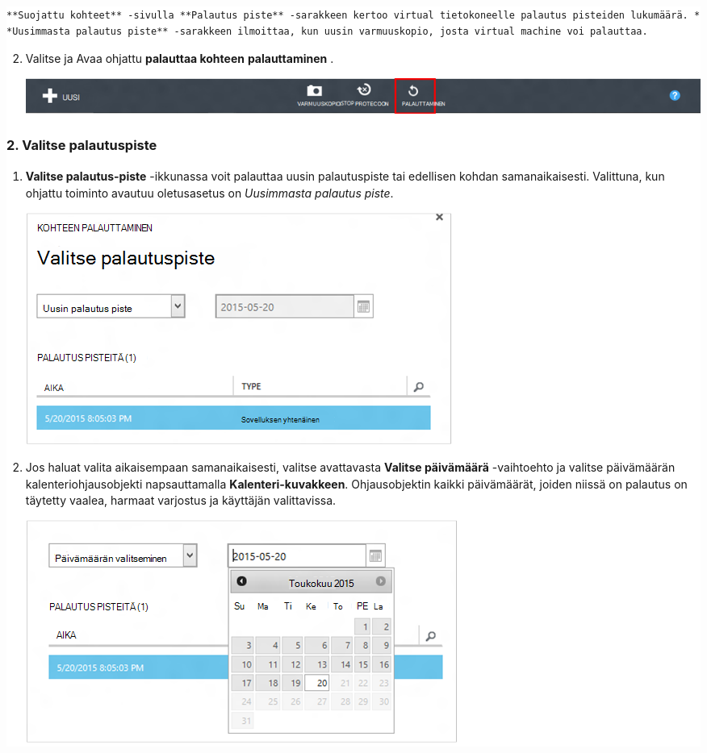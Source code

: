     **Suojattu kohteet** -sivulla **Palautus piste** -sarakkeen kertoo virtual tietokoneelle palautus pisteiden lukumäärä. **Uusimmasta palautus piste** -sarakkeen ilmoittaa, kun uusin varmuuskopio, josta virtual machine voi palauttaa.

2. Valitse ja Avaa ohjattu **palauttaa kohteen** **palauttaminen** .

    ![Kohteen palauttaminen](./media/backup-azure-restore-vms/restore-item.png)

### <a name="2-pick-a-recovery-point"></a>2. Valitse palautuspiste

1. **Valitse palautus-piste** -ikkunassa voit palauttaa uusin palautuspiste tai edellisen kohdan samanaikaisesti. Valittuna, kun ohjattu toiminto avautuu oletusasetus on *Uusimmasta palautus piste*.

    ![Valitse palautuspiste](./media/backup-azure-restore-vms/select-recovery-point.png)

2. Jos haluat valita aikaisempaan samanaikaisesti, valitse avattavasta **Valitse päivämäärä** -vaihtoehto ja valitse päivämäärän kalenteriohjausobjekti napsauttamalla **Kalenteri-kuvakkeen**. Ohjausobjektin kaikki päivämäärät, joiden niissä on palautus on täytetty vaalea, harmaat varjostus ja käyttäjän valittavissa.

    ![Valitse päivämäärä](./media/backup-azure-restore-vms/select-date.png)
